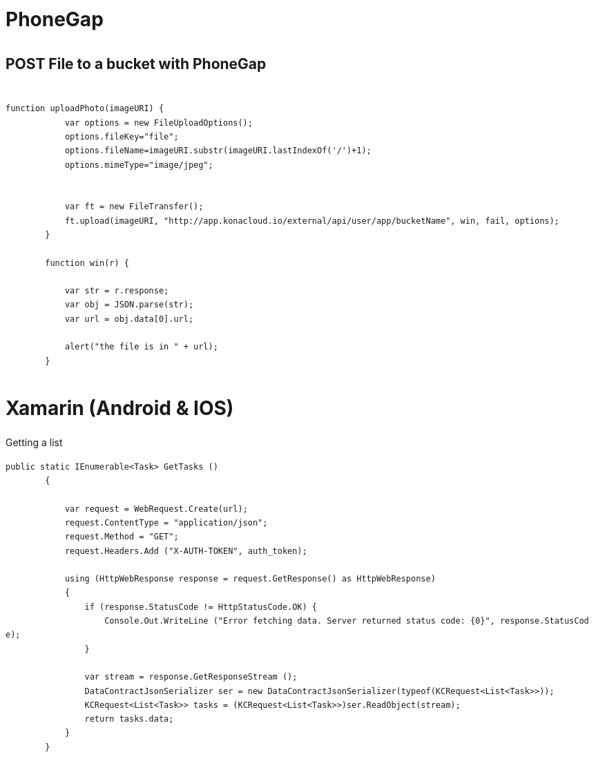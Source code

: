 # PhoneGap

## POST File to a bucket with PhoneGap

```

function uploadPhoto(imageURI) {
            var options = new FileUploadOptions();
            options.fileKey="file";
            options.fileName=imageURI.substr(imageURI.lastIndexOf('/')+1);
            options.mimeType="image/jpeg";

          
            var ft = new FileTransfer();
            ft.upload(imageURI, "http://app.konacloud.io/external/api/user/app/bucketName", win, fail, options);
        }

        function win(r) {
            
            var str = r.response;
            var obj = JSON.parse(str);
            var url = obj.data[0].url;
            
            alert("the file is in " + url);
        }
```
# Xamarin (Android & IOS)

Getting a list

```
public static IEnumerable<Task> GetTasks ()
		{

			var request = WebRequest.Create(url);
			request.ContentType = "application/json";
			request.Method = "GET";
			request.Headers.Add ("X-AUTH-TOKEN", auth_token);

			using (HttpWebResponse response = request.GetResponse() as HttpWebResponse)
			{
				if (response.StatusCode != HttpStatusCode.OK) {
					Console.Out.WriteLine ("Error fetching data. Server returned status code: {0}", response.StatusCode);
				}

				var stream = response.GetResponseStream ();
				DataContractJsonSerializer ser = new DataContractJsonSerializer(typeof(KCRequest<List<Task>>));
				KCRequest<List<Task>> tasks = (KCRequest<List<Task>>)ser.ReadObject(stream);
				return tasks.data;
			}
		}

```
